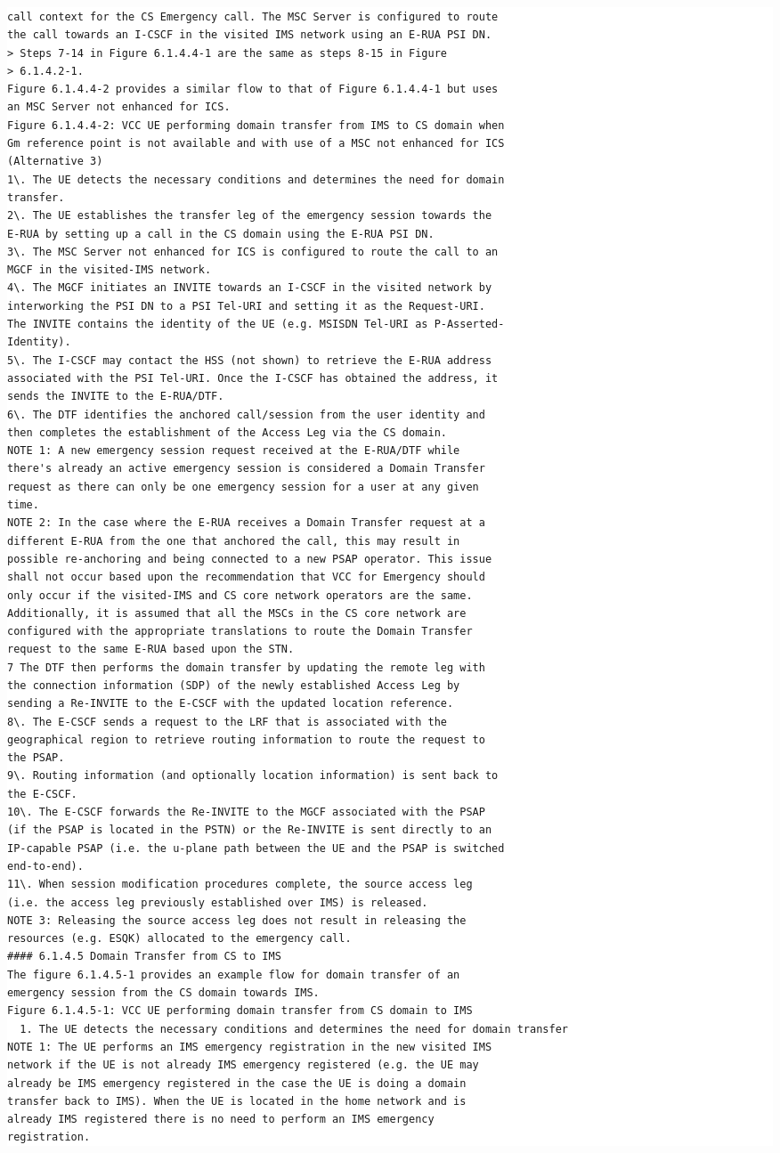 ```{=html}
call context for the CS Emergency call. The MSC Server is configured to route
the call towards an I-CSCF in the visited IMS network using an E-RUA PSI DN.
> Steps 7-14 in Figure 6.1.4.4-1 are the same as steps 8-15 in Figure
> 6.1.4.2-1.
Figure 6.1.4.4-2 provides a similar flow to that of Figure 6.1.4.4-1 but uses
an MSC Server not enhanced for ICS.
Figure 6.1.4.4-2: VCC UE performing domain transfer from IMS to CS domain when
Gm reference point is not available and with use of a MSC not enhanced for ICS
(Alternative 3)
1\. The UE detects the necessary conditions and determines the need for domain
transfer.
2\. The UE establishes the transfer leg of the emergency session towards the
E-RUA by setting up a call in the CS domain using the E-RUA PSI DN.
3\. The MSC Server not enhanced for ICS is configured to route the call to an
MGCF in the visited-IMS network.
4\. The MGCF initiates an INVITE towards an I-CSCF in the visited network by
interworking the PSI DN to a PSI Tel-URI and setting it as the Request-URI.
The INVITE contains the identity of the UE (e.g. MSISDN Tel-URI as P-Asserted-
Identity).
5\. The I-CSCF may contact the HSS (not shown) to retrieve the E-RUA address
associated with the PSI Tel-URI. Once the I-CSCF has obtained the address, it
sends the INVITE to the E-RUA/DTF.
6\. The DTF identifies the anchored call/session from the user identity and
then completes the establishment of the Access Leg via the CS domain.
NOTE 1: A new emergency session request received at the E-RUA/DTF while
there's already an active emergency session is considered a Domain Transfer
request as there can only be one emergency session for a user at any given
time.
NOTE 2: In the case where the E-RUA receives a Domain Transfer request at a
different E-RUA from the one that anchored the call, this may result in
possible re-anchoring and being connected to a new PSAP operator. This issue
shall not occur based upon the recommendation that VCC for Emergency should
only occur if the visited-IMS and CS core network operators are the same.
Additionally, it is assumed that all the MSCs in the CS core network are
configured with the appropriate translations to route the Domain Transfer
request to the same E-RUA based upon the STN.
7 The DTF then performs the domain transfer by updating the remote leg with
the connection information (SDP) of the newly established Access Leg by
sending a Re-INVITE to the E-CSCF with the updated location reference.
8\. The E-CSCF sends a request to the LRF that is associated with the
geographical region to retrieve routing information to route the request to
the PSAP.
9\. Routing information (and optionally location information) is sent back to
the E-CSCF.
10\. The E-CSCF forwards the Re-INVITE to the MGCF associated with the PSAP
(if the PSAP is located in the PSTN) or the Re-INVITE is sent directly to an
IP-capable PSAP (i.e. the u-plane path between the UE and the PSAP is switched
end-to-end).
11\. When session modification procedures complete, the source access leg
(i.e. the access leg previously established over IMS) is released.
NOTE 3: Releasing the source access leg does not result in releasing the
resources (e.g. ESQK) allocated to the emergency call.
#### 6.1.4.5 Domain Transfer from CS to IMS
The figure 6.1.4.5-1 provides an example flow for domain transfer of an
emergency session from the CS domain towards IMS.
Figure 6.1.4.5-1: VCC UE performing domain transfer from CS domain to IMS
  1. The UE detects the necessary conditions and determines the need for domain transfer
NOTE 1: The UE performs an IMS emergency registration in the new visited IMS
network if the UE is not already IMS emergency registered (e.g. the UE may
already be IMS emergency registered in the case the UE is doing a domain
transfer back to IMS). When the UE is located in the home network and is
already IMS registered there is no need to perform an IMS emergency
registration.
```